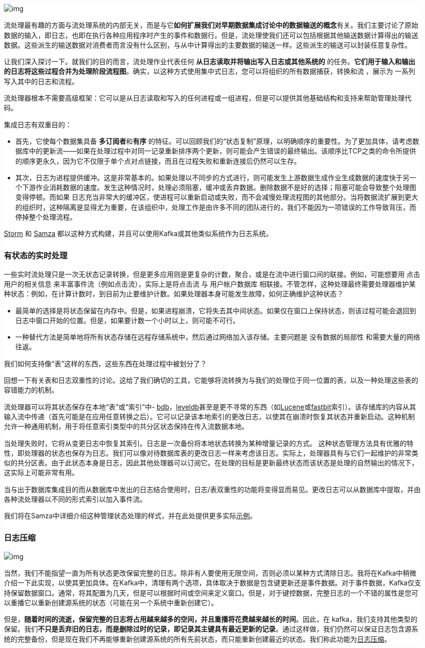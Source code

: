 ![img](https://content.linkedin.com/content/dam/engineering/en-us/blog/migrated/dag.png)

流处理最有趣的方面与流处理系统的内部无关，而是与它**如何扩展我们对早期数据集成讨论中的数据输送的概念**有关。我们主要讨论了原始数据的输入，即日志，也即在执行各种应用程序时产生的事件和数据行。但是，流处理使我们还可以包括根据其他输送数据计算得出的输送数据。这些派生的输送数据对消费者而言没有什么区别，与从中计算得出的主要数据的输送一样。这些派生的输送可以封装任意复杂性。

让我们深入探讨一下。就我们的目的而言，流处理作业代表任何 **从日志读取并将输出写入日志或其他系统的** 的任务。**它们用于输入和输出的日志将这些过程合并为处理阶段流程图**。确实，以这种方式使用集中式日志，您可以将组织的所有数据捕获，转换和流 ，展示为 一系列写入其中的日志和流程。 

流处理器根本不需要高级框架：它可以是从日志读取和写入的任何进程或一组进程，但是可以提供其他基础结构和支持来帮助管理处理代码。

集成日志有双重目的：

- 首先，它使每个数据集具备 **多订阅者**和**有序** 的特征。可以回顾我们的“状态复制”原理，以明确顺序的重要性。为了更加具体，请考虑数据库中的更新流——如果在处理过程中对同一记录重新排序两个更新，则可能会产生错误的最终输出。该顺序比TCP之类的命令所提供的顺序更永久，因为它不仅限于单个点对点链接，而且在过程失败和重新连接后仍然可以生存。

- 其次，日志为进程提供缓冲。这是非常基本的。如果处理以不同步的方式进行，则可能发生上游数据生成作业生成数据的速度快于另一个下游作业消耗数据的速度。发生这种情况时，处理必须阻塞，缓冲或丢弃数据。删除数据不是好的选择；阻塞可能会导致整个处理图变得停顿。而如果 日志充当非常大的缓冲区，使进程可以重新启动或失败，而不会减慢处理流程图的其他部分。当将数据流扩展到更大的组织时，这种隔离是显得尤为重要，在该组织中，处理工作是由许多不同的团队进行的，我们不能因为一项错误的工作导致背压，而停掉整个处理流程。

[Storm](http://storm-project.net/) 和 [Samza](http://samza.incubator.apache.org/) 都以这种方式构建，并且可以使用Kafka或其他类似系统作为日志系统。



### 有状态的实时处理

一些实时流处理只是一次无状态记录转换，但是更多应用则是更复杂的计数，聚合，或是在流中进行窗口间的联接。例如，可能想要用 点击用户的相关信息 来丰富事件流（例如点击流），实际上是将点击流 与 用户帐户数据库 相联接。不管怎样，这种处理最终需要处理器维护某种状态：例如，在计算计数时，到目前为止要维护计数。如果处理器本身可能发生故障，如何正确维护这种状态？ 

- 最简单的选择是将状态保留在内存中。但是，如果进程崩溃，它将失去其中间状态。如果仅在窗口上保持状态，则该过程可能会退回到日志中窗口开始的位置。但是，如果要计数一个小时以上，则可能不可行。 

- 一种替代方法是简单地将所有状态存储在远程存储系统中，然后通过网络加入该存储。主要问题是 没有数据的局部性 和需要大量的网络往返。 

我们如何支持像“表”这样的东西，这些东西在处理过程中被划分了？ 

回想一下有关表和日志双重性的讨论。这给了我们确切的工具，它能够将流转换为与我们的处理位于同一位置的表，以及一种处理这些表的容错能力的机制。

流处理器可以将其状态保存在本地“表”或“索引”中- [bdb](http://www.oracle.com/technetwork/products/berkeleydb)，[leveldb](https://code.google.com/p/leveldb)甚至是更不寻常的东西（如[Lucene](http://lucene.apache.org/)或[fastbit](https://sdm.lbl.gov/fastbit)索引）。该存储库的内容从其输入流中传递（首先可能是在应用任意转换之后）。它可以记录该本地索引的更改日志，以使其在崩溃时恢复其状态并重新启动。这种机制允许一种通用机制，用于将任意索引类型中的共分区状态保持在传入流数据本地。

当处理失败时，它将从变更日志中恢复其索引。日志是一次备份将本地状态转换为某种增量记录的方式。 这种状态管理方法具有优雅的特性，即处理器的状态也保存为日志。我们可以像对待数据库表的更改日志一样来考虑该日志。实际上，处理器具有与它们一起维护的非常类似的共分区表。由于此状态本身是日志，因此其他处理器可以订阅它。在处理的目标是更新最终状态而该状态是处理的自然输出的情况下，这实际上可能非常有用。 

当与出于数据库集成目的而从数据库中发出的日志结合使用时，日志/表双重性的功能将变得显而易见。更改日志可以从数据库中提取，并由各种流处理器以不同的形式索引以加入事件流。

我们将在Samza中详细介绍这种管理状态处理的样式，并在此处提供更多实际[示例](http://samza.incubator.apache.org/learn/documentation/0.7.0/container/state-management.html)。

### 日志压缩

![img](https://content.linkedin.com/content/dam/engineering/en-us/blog/migrated/log_compaction_0.png)

当然，我们不能指望一直为所有状态更改保留完整的日志。除非有人要使用无限空间，否则必须以某种方式清除日志。我将在Kafka中稍微介绍一下此实现，以使其更加具体。在Kafka中，清理有两个选项，具体取决于数据是包含键更新还是事件数据。对于事件数据，Kafka仅支持保留数据窗口。通常，将其配置为几天，但是可以根据时间或空间来定义窗口。但是，对于键控数据，完整日志的一个不错的属性是您可以重播它以重新创建源系统的状态（可能在另一个系统中重新创建它）。

但是，**随着时间的流逝，保留完整的日志将占用越来越多的空间，并且重播将花费越来越长的时间**。因此，在 kafka，我们支持其他类型的保留。我们**不只是丢弃旧的日志，而是删除过时的记录，即记录其主键具有最近更新的记录**。通过这样做，我们仍然可以保证日志包含源系统的完整备份，但是现在我们不再能够重新创建源系统的所有先前状态，而只能重新创建最近的状态。我们称此功能为[日志压缩](https://cwiki.apache.org/confluence/display/KAFKA/Log+Compaction)。
